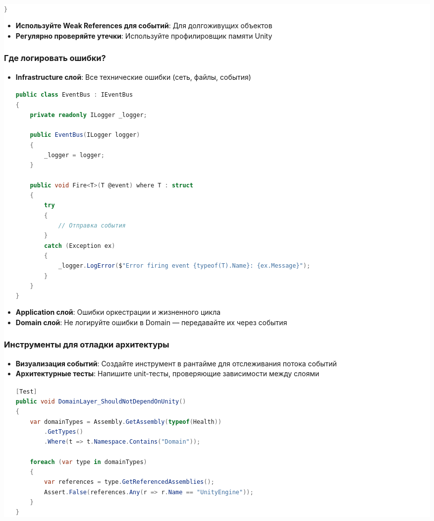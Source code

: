   ```csharp
  }
  ```
- **Используйте Weak References для событий**: Для долгоживущих объектов
- **Регулярно проверяйте утечки**: Используйте профилировщик памяти Unity

### Где логировать ошибки?
- **Infrastructure слой**: Все технические ошибки (сеть, файлы, события)
  ```csharp
  public class EventBus : IEventBus
  {
      private readonly ILogger _logger;
      
      public EventBus(ILogger logger)
      {
          _logger = logger;
      }
      
      public void Fire<T>(T @event) where T : struct
      {
          try
          {
              // Отправка события
          }
          catch (Exception ex)
          {
              _logger.LogError($"Error firing event {typeof(T).Name}: {ex.Message}");
          }
      }
  }
  ```
- **Application слой**: Ошибки оркестрации и жизненного цикла
- **Domain слой**: Не логируйте ошибки в Domain — передавайте их через события

### Инструменты для отладки архитектуры
- **Визуализация событий**: Создайте инструмент в рантайме для отслеживания потока событий
- **Архитектурные тесты**: Напишите unit-тесты, проверяющие зависимости между слоями
  ```csharp
  [Test]
  public void DomainLayer_ShouldNotDependOnUnity()
  {
      var domainTypes = Assembly.GetAssembly(typeof(Health))
          .GetTypes()
          .Where(t => t.Namespace.Contains("Domain"));
          
      foreach (var type in domainTypes)
      {
          var references = type.GetReferencedAssemblies();
          Assert.False(references.Any(r => r.Name == "UnityEngine"));
      }
  }
  ```
